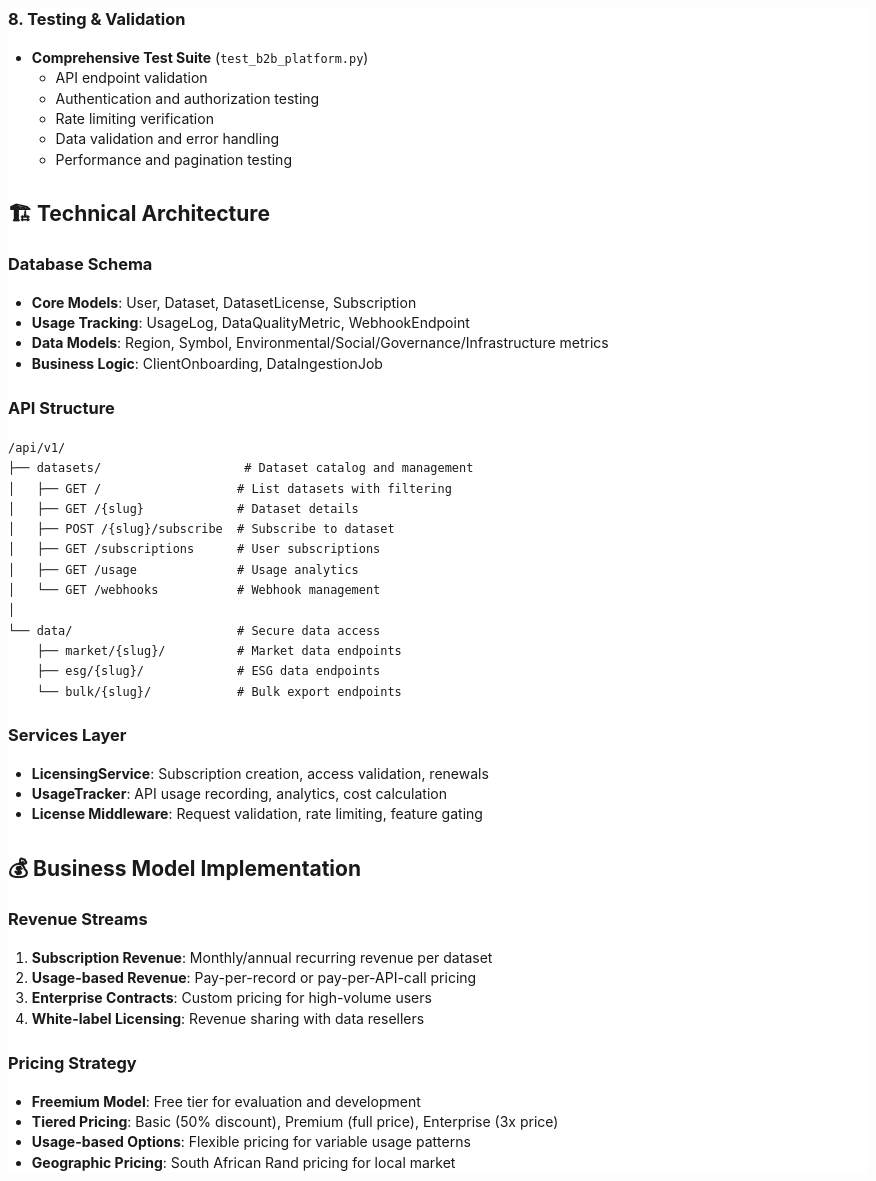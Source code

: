 ### 8. Testing & Validation
- **Comprehensive Test Suite** (`test_b2b_platform.py`)
  - API endpoint validation
  - Authentication and authorization testing
  - Rate limiting verification
  - Data validation and error handling
  - Performance and pagination testing

## 🏗️ Technical Architecture

### Database Schema
- **Core Models**: User, Dataset, DatasetLicense, Subscription
- **Usage Tracking**: UsageLog, DataQualityMetric, WebhookEndpoint
- **Data Models**: Region, Symbol, Environmental/Social/Governance/Infrastructure metrics
- **Business Logic**: ClientOnboarding, DataIngestionJob

### API Structure
```
/api/v1/
├── datasets/                    # Dataset catalog and management
│   ├── GET /                   # List datasets with filtering
│   ├── GET /{slug}             # Dataset details
│   ├── POST /{slug}/subscribe  # Subscribe to dataset
│   ├── GET /subscriptions      # User subscriptions
│   ├── GET /usage              # Usage analytics
│   └── GET /webhooks           # Webhook management
│
└── data/                       # Secure data access
    ├── market/{slug}/          # Market data endpoints
    ├── esg/{slug}/             # ESG data endpoints
    └── bulk/{slug}/            # Bulk export endpoints
```

### Services Layer
- **LicensingService**: Subscription creation, access validation, renewals
- **UsageTracker**: API usage recording, analytics, cost calculation
- **License Middleware**: Request validation, rate limiting, feature gating

## 💰 Business Model Implementation

### Revenue Streams
1. **Subscription Revenue**: Monthly/annual recurring revenue per dataset
2. **Usage-based Revenue**: Pay-per-record or pay-per-API-call pricing
3. **Enterprise Contracts**: Custom pricing for high-volume users
4. **White-label Licensing**: Revenue sharing with data resellers

### Pricing Strategy
- **Freemium Model**: Free tier for evaluation and development
- **Tiered Pricing**: Basic (50% discount), Premium (full price), Enterprise (3x price)
- **Usage-based Options**: Flexible pricing for variable usage patterns
- **Geographic Pricing**: South African Rand pricing for local market
